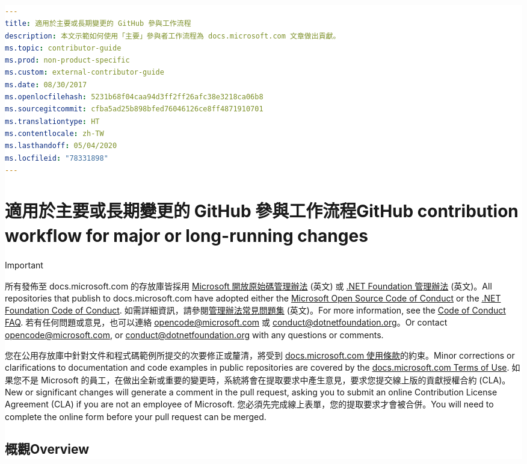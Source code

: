 ```yaml
---
title: 適用於主要或長期變更的 GitHub 參與工作流程
description: 本文示範如何使用「主要」參與者工作流程為 docs.microsoft.com 文章做出貢獻。
ms.topic: contributor-guide
ms.prod: non-product-specific
ms.custom: external-contributor-guide
ms.date: 08/30/2017
ms.openlocfilehash: 5231b68f04caa94d3ff2ff26afc38e3218ca06b8
ms.sourcegitcommit: cfba5ad25b898bfed76046126ce8ff4871910701
ms.translationtype: HT
ms.contentlocale: zh-TW
ms.lasthandoff: 05/04/2020
ms.locfileid: "78331898"
---
```

# <a name="github-contribution-workflow-for-major-or-long-running-changes"></a><span data-ttu-id="7ac20-103">適用於主要或長期變更的 GitHub 參與工作流程</span><span class="sxs-lookup"><span data-stu-id="7ac20-103">GitHub contribution workflow for major or long-running changes</span></span>

> [!IMPORTANT]
> <span data-ttu-id="7ac20-104">所有發佈至 docs.microsoft.com 的存放庫皆採用 [Microsoft 開放原始碼管理辦法](https://opensource.microsoft.com/codeofconduct/) \(英文\) 或 [.NET Foundation 管理辦法](https://dotnetfoundation.org/code-of-conduct) \(英文\)。</span><span class="sxs-lookup"><span data-stu-id="7ac20-104">All repositories that publish to docs.microsoft.com have adopted either the [Microsoft Open Source Code of Conduct](https://opensource.microsoft.com/codeofconduct/) or the [.NET Foundation Code of Conduct](https://dotnetfoundation.org/code-of-conduct).</span></span> <span data-ttu-id="7ac20-105">如需詳細資訊，請參閱[管理辦法常見問題集](https://opensource.microsoft.com/codeofconduct/faq/) \(英文\)。</span><span class="sxs-lookup"><span data-stu-id="7ac20-105">For more information, see the [Code of Conduct FAQ](https://opensource.microsoft.com/codeofconduct/faq/).</span></span> <span data-ttu-id="7ac20-106">若有任何問題或意見，也可以連絡 [opencode@microsoft.com](mailto:opencode@microsoft.com) 或 [conduct@dotnetfoundation.org](mailto:conduct@dotnetfoundation.org)。</span><span class="sxs-lookup"><span data-stu-id="7ac20-106">Or contact [opencode@microsoft.com](mailto:opencode@microsoft.com), or [conduct@dotnetfoundation.org](mailto:conduct@dotnetfoundation.org) with any questions or comments.</span></span><br>
>
> <span data-ttu-id="7ac20-107">您在公用存放庫中針對文件和程式碼範例所提交的次要修正或釐清，將受到 [docs.microsoft.com 使用條款](https://docs.microsoft.com/legal/termsofuse)的約束。</span><span class="sxs-lookup"><span data-stu-id="7ac20-107">Minor corrections or clarifications to documentation and code examples in public repositories are covered by the [docs.microsoft.com Terms of Use](https://docs.microsoft.com/legal/termsofuse).</span></span> <span data-ttu-id="7ac20-108">如果您不是 Microsoft 的員工，在做出全新或重要的變更時，系統將會在提取要求中產生意見，要求您提交線上版的貢獻授權合約 (CLA)。</span><span class="sxs-lookup"><span data-stu-id="7ac20-108">New or significant changes will generate a comment in the pull request, asking you to submit an online Contribution License Agreement (CLA) if you are not an employee of Microsoft.</span></span> <span data-ttu-id="7ac20-109">您必須先完成線上表單，您的提取要求才會被合併。</span><span class="sxs-lookup"><span data-stu-id="7ac20-109">You will need to complete the online form before your pull request can be merged.</span></span>

## <a name="overview"></a><span data-ttu-id="7ac20-110">概觀</span><span class="sxs-lookup"><span data-stu-id="7ac20-110">Overview</span></span>
